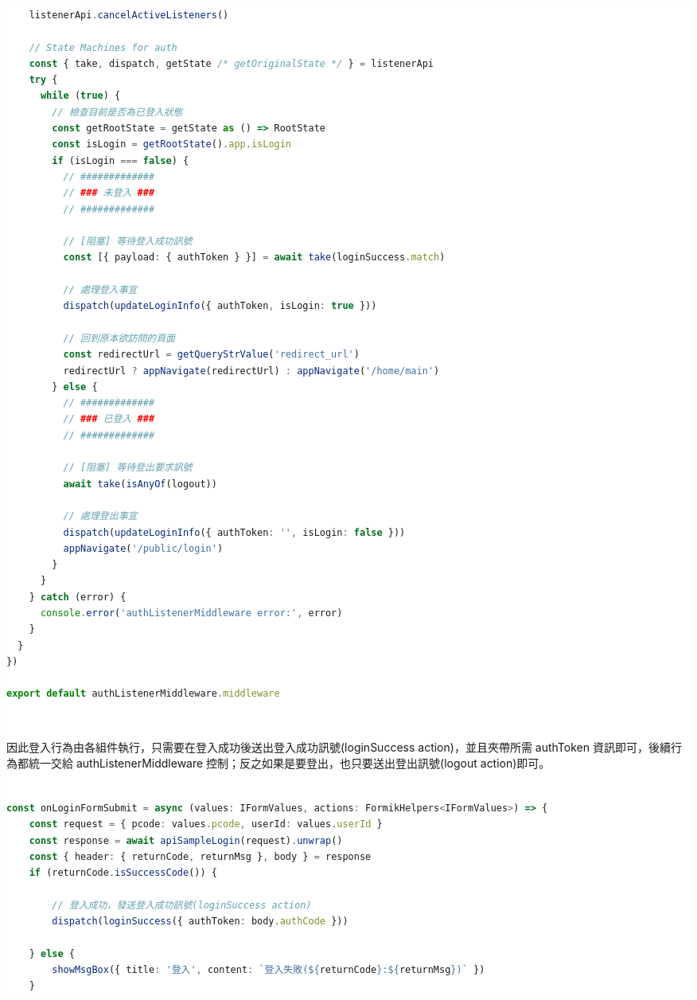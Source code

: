 ``` typescript
    listenerApi.cancelActiveListeners()

    // State Machines for auth
    const { take, dispatch, getState /* getOriginalState */ } = listenerApi
    try {
      while (true) {
        // 檢查目前是否為已登入狀態
        const getRootState = getState as () => RootState
        const isLogin = getRootState().app.isLogin
        if (isLogin === false) {
          // #############
          // ### 未登入 ###
          // #############

          // [阻塞] 等待登入成功訊號
          const [{ payload: { authToken } }] = await take(loginSuccess.match)

          // 處理登入事宜
          dispatch(updateLoginInfo({ authToken, isLogin: true }))

          // 回到原本欲訪問的頁面
          const redirectUrl = getQueryStrValue('redirect_url')
          redirectUrl ? appNavigate(redirectUrl) : appNavigate('/home/main')
        } else {
          // #############
          // ### 已登入 ###
          // #############

          // [阻塞] 等待登出要求訊號
          await take(isAnyOf(logout))

          // 處理登出事宜
          dispatch(updateLoginInfo({ authToken: '', isLogin: false }))
          appNavigate('/public/login')
        }
      }
    } catch (error) {
      console.error('authListenerMiddleware error:', error)
    }
  }
})

export default authListenerMiddleware.middleware
```

<br>

因此登入行為由各組件執行，只需要在登入成功後送出登入成功訊號(loginSuccess action)，並且夾帶所需 authToken 資訊即可，後續行為都統一交給 authListenerMiddleware 控制；反之如果是要登出，也只要送出登出訊號(logout action)即可。

``` typescript

const onLoginFormSubmit = async (values: IFormValues, actions: FormikHelpers<IFormValues>) => {
    const request = { pcode: values.pcode, userId: values.userId }
    const response = await apiSampleLogin(request).unwrap()
    const { header: { returnCode, returnMsg }, body } = response
    if (returnCode.isSuccessCode()) {

        // 登入成功，發送登入成功訊號(loginSuccess action)
        dispatch(loginSuccess({ authToken: body.authCode }))

    } else {
        showMsgBox({ title: '登入', content: `登入失敗(${returnCode}:${returnMsg})` })
    }
```
